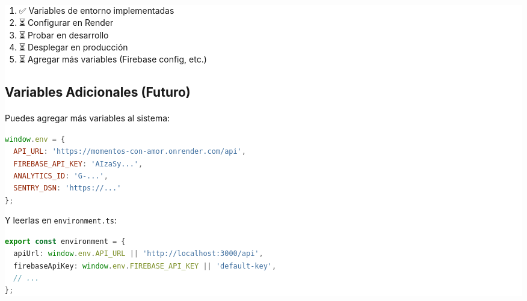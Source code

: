 1. ✅ Variables de entorno implementadas
2. ⏳ Configurar en Render
3. ⏳ Probar en desarrollo
4. ⏳ Desplegar en producción
5. ⏳ Agregar más variables (Firebase config, etc.)

## Variables Adicionales (Futuro)

Puedes agregar más variables al sistema:

```javascript
window.env = {
  API_URL: 'https://momentos-con-amor.onrender.com/api',
  FIREBASE_API_KEY: 'AIzaSy...',
  ANALYTICS_ID: 'G-...',
  SENTRY_DSN: 'https://...'
};
```

Y leerlas en `environment.ts`:

```typescript
export const environment = {
  apiUrl: window.env.API_URL || 'http://localhost:3000/api',
  firebaseApiKey: window.env.FIREBASE_API_KEY || 'default-key',
  // ...
};
```

